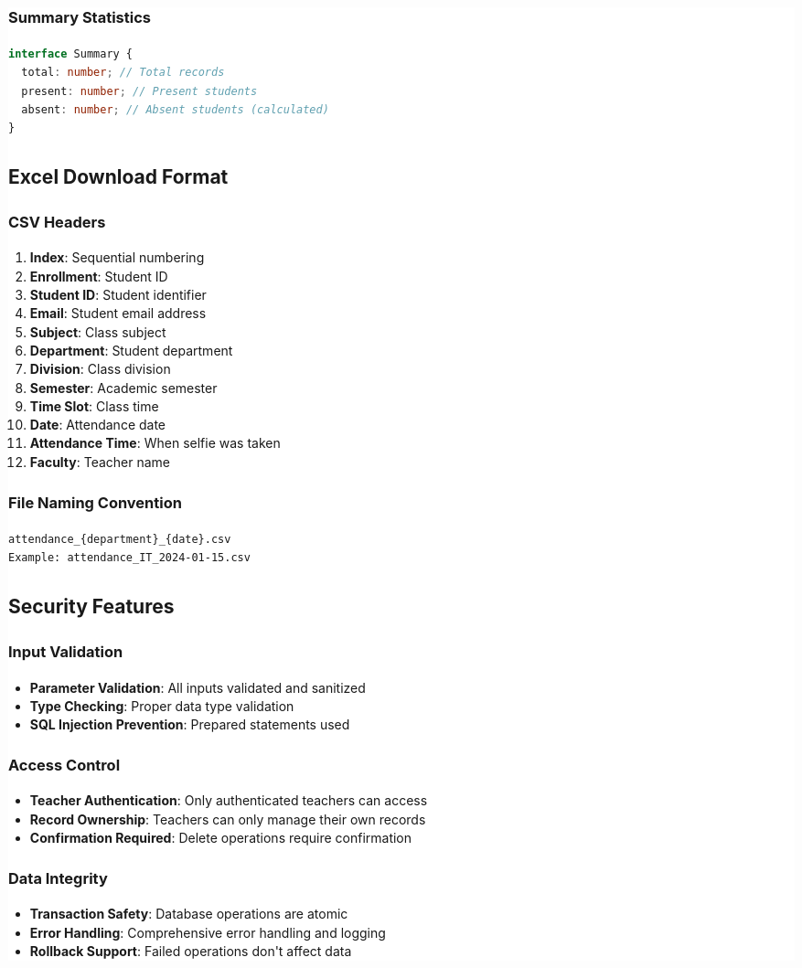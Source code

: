 ### Summary Statistics

```typescript
interface Summary {
  total: number; // Total records
  present: number; // Present students
  absent: number; // Absent students (calculated)
}
```

## Excel Download Format

### CSV Headers

1. **Index**: Sequential numbering
2. **Enrollment**: Student ID
3. **Student ID**: Student identifier
4. **Email**: Student email address
5. **Subject**: Class subject
6. **Department**: Student department
7. **Division**: Class division
8. **Semester**: Academic semester
9. **Time Slot**: Class time
10. **Date**: Attendance date
11. **Attendance Time**: When selfie was taken
12. **Faculty**: Teacher name

### File Naming Convention

```
attendance_{department}_{date}.csv
Example: attendance_IT_2024-01-15.csv
```

## Security Features

### Input Validation

- **Parameter Validation**: All inputs validated and sanitized
- **Type Checking**: Proper data type validation
- **SQL Injection Prevention**: Prepared statements used

### Access Control

- **Teacher Authentication**: Only authenticated teachers can access
- **Record Ownership**: Teachers can only manage their own records
- **Confirmation Required**: Delete operations require confirmation

### Data Integrity

- **Transaction Safety**: Database operations are atomic
- **Error Handling**: Comprehensive error handling and logging
- **Rollback Support**: Failed operations don't affect data
